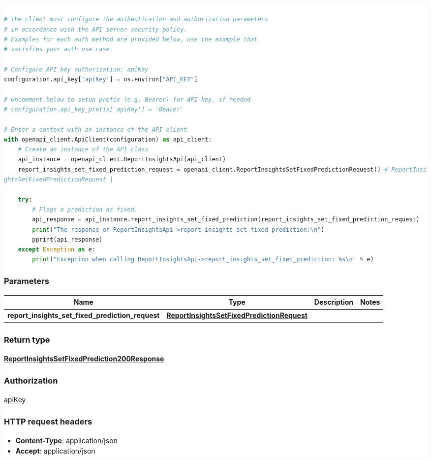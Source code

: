 ```python

# The client must configure the authentication and authorization parameters
# in accordance with the API server security policy.
# Examples for each auth method are provided below, use the example that
# satisfies your auth use case.

# Configure API key authorization: apiKey
configuration.api_key['apiKey'] = os.environ["API_KEY"]

# Uncomment below to setup prefix (e.g. Bearer) for API key, if needed
# configuration.api_key_prefix['apiKey'] = 'Bearer'

# Enter a context with an instance of the API client
with openapi_client.ApiClient(configuration) as api_client:
    # Create an instance of the API class
    api_instance = openapi_client.ReportInsightsApi(api_client)
    report_insights_set_fixed_prediction_request = openapi_client.ReportInsightsSetFixedPredictionRequest() # ReportInsightsSetFixedPredictionRequest | 

    try:
        # Flags a prediction as fixed.
        api_response = api_instance.report_insights_set_fixed_prediction(report_insights_set_fixed_prediction_request)
        print("The response of ReportInsightsApi->report_insights_set_fixed_prediction:\n")
        pprint(api_response)
    except Exception as e:
        print("Exception when calling ReportInsightsApi->report_insights_set_fixed_prediction: %s\n" % e)
```



### Parameters


Name | Type | Description  | Notes
------------- | ------------- | ------------- | -------------
 **report_insights_set_fixed_prediction_request** | [**ReportInsightsSetFixedPredictionRequest**](ReportInsightsSetFixedPredictionRequest.md)|  | 

### Return type

[**ReportInsightsSetFixedPrediction200Response**](ReportInsightsSetFixedPrediction200Response.md)

### Authorization

[apiKey](../README.md#apiKey)

### HTTP request headers

 - **Content-Type**: application/json
 - **Accept**: application/json
